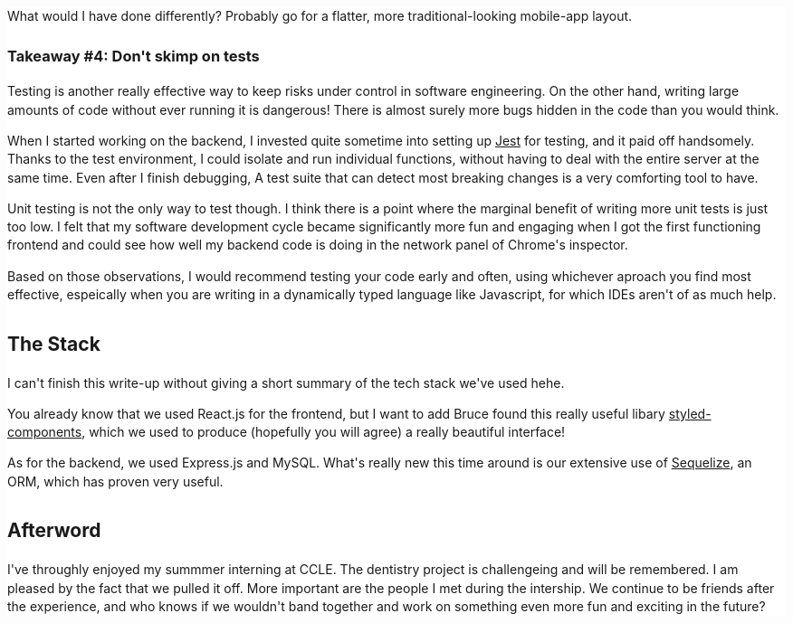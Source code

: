 What would I have done differently? Probably go for a flatter, more traditional-looking mobile-app layout.

### Takeaway #4: Don't skimp on tests

Testing is another really effective way to keep risks under control in software engineering. On the other hand, writing large amounts of code without ever running it is dangerous! There is almost surely more bugs hidden in the code than you would think.

When I started working on the backend, I invested quite sometime into setting up [Jest](https://jestjs.io/) for testing, and it paid off handsomely. Thanks to the test environment, I could isolate and run individual functions, without having to deal with the entire server at the same time. Even after I finish debugging, A test suite that can detect most breaking changes is a very comforting tool to have. 

Unit testing is not the only way to test though. I think there is a point where the marginal benefit of writing more unit tests is just too low. I felt that my software development cycle became significantly more fun and engaging when I got the first functioning frontend and could see how well my backend code is doing in the network panel of Chrome's inspector. 


Based on those observations, I would recommend testing your code early and often, using whichever aproach you find most effective, espeically when you are writing in a dynamically typed language like Javascript, for which IDEs aren't of as much help. 

## The Stack

I can't finish this write-up without giving a short summary of the tech stack we've used hehe. 

You already know that we used React.js for the frontend, but I want to add Bruce found this really useful libary [styled-components](https://www.styled-components.com/), which we used to produce (hopefully you will agree) a really beautiful interface! 

As for the backend, we used Express.js and MySQL. What's really new this time around is our extensive use of [Sequelize](https://sequelize.org/), an ORM, which has proven very useful.  

## Afterword 

I've throughly enjoyed my summmer interning at CCLE. The dentistry project is challengeing and will be remembered. I am pleased by the fact that we pulled it off. More important are the people I met during the intership. We continue to be friends after the experience, and who knows if we wouldn't band together and work on something even more fun and exciting in the future?  